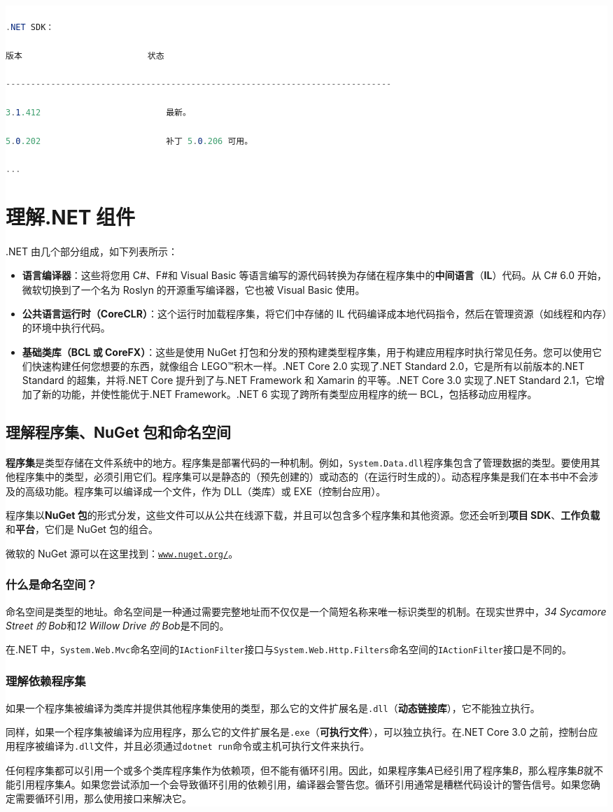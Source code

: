 ```cs

.NET SDK：

版本                         状态

-----------------------------------------------------------------------------

3.1.412                         最新。

5.0.202                         补丁 5.0.206 可用。

...

```

# 理解.NET 组件

.NET 由几个部分组成，如下列表所示：

+   **语言编译器**：这些将您用 C#、F#和 Visual Basic 等语言编写的源代码转换为存储在程序集中的**中间语言**（**IL**）代码。从 C# 6.0 开始，微软切换到了一个名为 Roslyn 的开源重写编译器，它也被 Visual Basic 使用。

+   **公共语言运行时（CoreCLR）**：这个运行时加载程序集，将它们中存储的 IL 代码编译成本地代码指令，然后在管理资源（如线程和内存）的环境中执行代码。

+   **基础类库（BCL 或 CoreFX）**：这些是使用 NuGet 打包和分发的预构建类型程序集，用于构建应用程序时执行常见任务。您可以使用它们快速构建任何您想要的东西，就像组合 LEGO™积木一样。.NET Core 2.0 实现了.NET Standard 2.0，它是所有以前版本的.NET Standard 的超集，并将.NET Core 提升到了与.NET Framework 和 Xamarin 的平等。.NET Core 3.0 实现了.NET Standard 2.1，它增加了新的功能，并使性能优于.NET Framework。.NET 6 实现了跨所有类型应用程序的统一 BCL，包括移动应用程序。

## 理解程序集、NuGet 包和命名空间

**程序集**是类型存储在文件系统中的地方。程序集是部署代码的一种机制。例如，`System.Data.dll`程序集包含了管理数据的类型。要使用其他程序集中的类型，必须引用它们。程序集可以是静态的（预先创建的）或动态的（在运行时生成的）。动态程序集是我们在本书中不会涉及的高级功能。程序集可以编译成一个文件，作为 DLL（类库）或 EXE（控制台应用）。

程序集以**NuGet 包**的形式分发，这些文件可以从公共在线源下载，并且可以包含多个程序集和其他资源。您还会听到**项目 SDK**、**工作负载**和**平台**，它们是 NuGet 包的组合。

微软的 NuGet 源可以在这里找到：[`www.nuget.org/`](https://www.nuget.org/)。

### 什么是命名空间？

命名空间是类型的地址。命名空间是一种通过需要完整地址而不仅仅是一个简短名称来唯一标识类型的机制。在现实世界中，*34 Sycamore Street 的 Bob*和*12 Willow Drive 的 Bob*是不同的。

在.NET 中，`System.Web.Mvc`命名空间的`IActionFilter`接口与`System.Web.Http.Filters`命名空间的`IActionFilter`接口是不同的。

### 理解依赖程序集

如果一个程序集被编译为类库并提供其他程序集使用的类型，那么它的文件扩展名是`.dll`（**动态链接库**），它不能独立执行。

同样，如果一个程序集被编译为应用程序，那么它的文件扩展名是`.exe`（**可执行文件**），可以独立执行。在.NET Core 3.0 之前，控制台应用程序被编译为`.dll`文件，并且必须通过`dotnet run`命令或主机可执行文件来执行。

任何程序集都可以引用一个或多个类库程序集作为依赖项，但不能有循环引用。因此，如果程序集*A*已经引用了程序集*B*，那么程序集*B*就不能引用程序集*A*。如果您尝试添加一个会导致循环引用的依赖引用，编译器会警告您。循环引用通常是糟糕代码设计的警告信号。如果您确定需要循环引用，那么使用接口来解决它。
